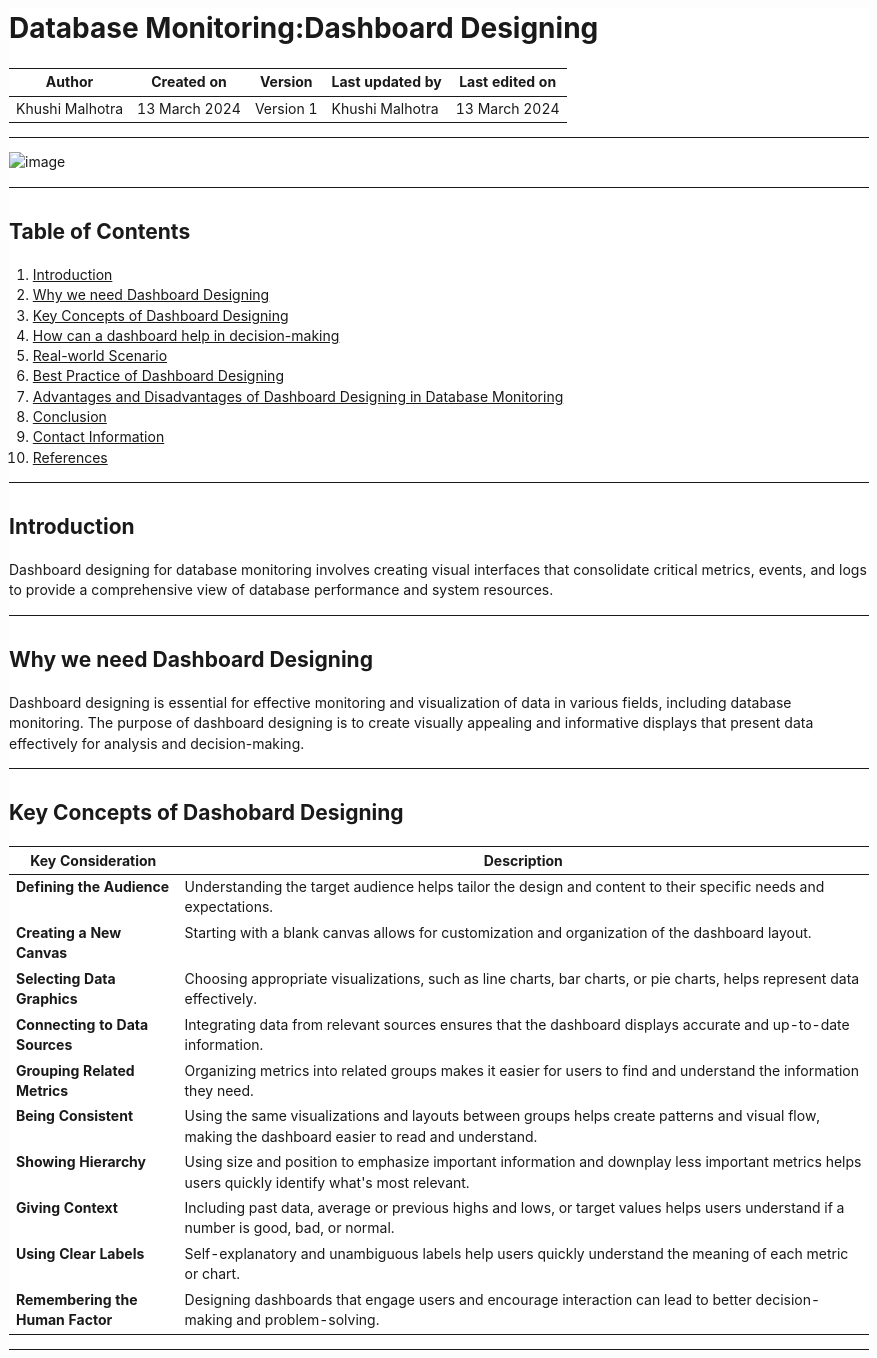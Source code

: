 # Database Monitoring:Dashboard Designing 

|   Author        |  Created on   |  Version   | Last updated by  | Last edited on |
| --------------- | --------------| -----------|----------------- | -------------- |
| Khushi Malhotra |  13 March 2024  |  Version 1 | Khushi Malhotra  | 13 March 2024    |
***

![image](https://github.com/CodeOps-Hub/Documentation/assets/156056460/ca7abd90-165c-42ef-bdb4-19b04e5b37a9)
***

## Table of Contents

1. [Introduction](#introduction)
2. [Why we need Dashboard Designing](#why-we-need-dashboard-designing)
3. [Key Concepts of Dashboard Designing](#key-concepts-of-dashboard-designing)
4. [How can a dashboard help in decision-making](#how-can-a-dashboard-help-in-decision-making)
5. [Real-world Scenario](#real-world-scenario)
6. [Best Practice of Dashboard Designing](#best-practice-of-dashboard-designing)
7. [Advantages and Disadvantages of Dashboard Designing in Database Monitoring](#advantages-and-disadvantages-of-dashboard-designing-in-database-monitoring)
8. [Conclusion](#conclusion)
9. [Contact Information](#contact-information)
10. [References](#references)
***

## Introduction
Dashboard designing for database monitoring involves creating visual interfaces that consolidate critical metrics, events, and logs to provide a comprehensive view of database performance and system resources. 
***

## Why we need Dashboard Designing 
Dashboard designing is essential for effective monitoring and visualization of data in various fields, including database monitoring. The purpose of dashboard designing is to create visually appealing and informative displays that present data effectively for analysis and decision-making. 
***

## Key Concepts of Dashobard Designing 

| Key Consideration        | Description                                                                                                                |
|--------------------------|----------------------------------------------------------------------------------------------------------------------------|
| **Defining the Audience** | Understanding the target audience helps tailor the design and content to their specific needs and expectations.          |
| **Creating a New Canvas** | Starting with a blank canvas allows for customization and organization of the dashboard layout.                            |
| **Selecting Data Graphics** | Choosing appropriate visualizations, such as line charts, bar charts, or pie charts, helps represent data effectively.     |
| **Connecting to Data Sources** | Integrating data from relevant sources ensures that the dashboard displays accurate and up-to-date information.           |
| **Grouping Related Metrics** | Organizing metrics into related groups makes it easier for users to find and understand the information they need.       |
| **Being Consistent**    | Using the same visualizations and layouts between groups helps create patterns and visual flow, making the dashboard easier to read and understand. |
| **Showing Hierarchy**    | Using size and position to emphasize important information and downplay less important metrics helps users quickly identify what's most relevant. |
| **Giving Context**       | Including past data, average or previous highs and lows, or target values helps users understand if a number is good, bad, or normal. |
| **Using Clear Labels**   | Self-explanatory and unambiguous labels help users quickly understand the meaning of each metric or chart.               |
| **Remembering the Human Factor** | Designing dashboards that engage users and encourage interaction can lead to better decision-making and problem-solving. |
***